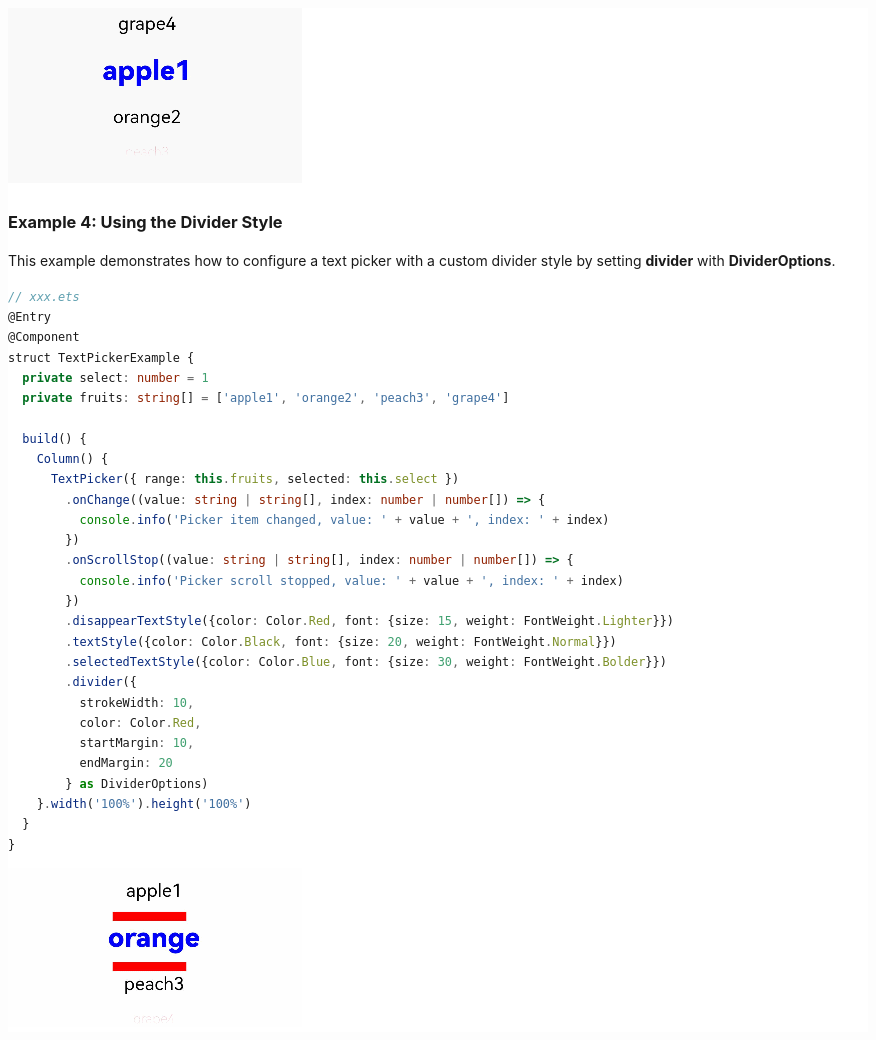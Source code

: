 ![textpicker](figures/textpicker2.gif)

### Example 4: Using the Divider Style

This example demonstrates how to configure a text picker with a custom divider style by setting **divider** with **DividerOptions**.

```ts
// xxx.ets
@Entry
@Component
struct TextPickerExample {
  private select: number = 1
  private fruits: string[] = ['apple1', 'orange2', 'peach3', 'grape4']

  build() {
    Column() {
      TextPicker({ range: this.fruits, selected: this.select })
        .onChange((value: string | string[], index: number | number[]) => {
          console.info('Picker item changed, value: ' + value + ', index: ' + index)
        })
        .onScrollStop((value: string | string[], index: number | number[]) => {
          console.info('Picker scroll stopped, value: ' + value + ', index: ' + index)
        })
        .disappearTextStyle({color: Color.Red, font: {size: 15, weight: FontWeight.Lighter}})
        .textStyle({color: Color.Black, font: {size: 20, weight: FontWeight.Normal}})
        .selectedTextStyle({color: Color.Blue, font: {size: 30, weight: FontWeight.Bolder}})
        .divider({
          strokeWidth: 10,
          color: Color.Red,
          startMargin: 10,
          endMargin: 20
        } as DividerOptions)
    }.width('100%').height('100%')
  }
}
```
![textpicker](figures/textpicker3.gif)
